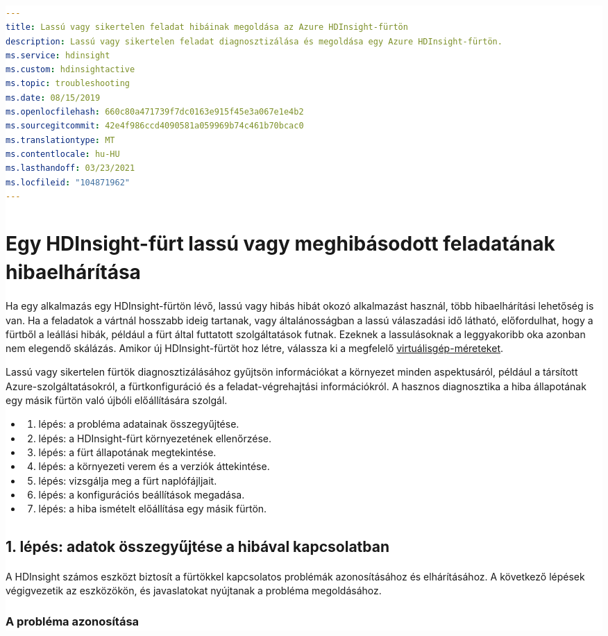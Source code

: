 ```yaml
---
title: Lassú vagy sikertelen feladat hibáinak megoldása az Azure HDInsight-fürtön
description: Lassú vagy sikertelen feladat diagnosztizálása és megoldása egy Azure HDInsight-fürtön.
ms.service: hdinsight
ms.custom: hdinsightactive
ms.topic: troubleshooting
ms.date: 08/15/2019
ms.openlocfilehash: 660c80a471739f7dc0163e915f45e3a067e1e4b2
ms.sourcegitcommit: 42e4f986ccd4090581a059969b74c461b70bcac0
ms.translationtype: MT
ms.contentlocale: hu-HU
ms.lasthandoff: 03/23/2021
ms.locfileid: "104871962"
---
```

# <a name="troubleshoot-a-slow-or-failing-job-on-a-hdinsight-cluster"></a>Egy HDInsight-fürt lassú vagy meghibásodott feladatának hibaelhárítása

Ha egy alkalmazás egy HDInsight-fürtön lévő, lassú vagy hibás hibát okozó alkalmazást használ, több hibaelhárítási lehetőség is van. Ha a feladatok a vártnál hosszabb ideig tartanak, vagy általánosságban a lassú válaszadási idő látható, előfordulhat, hogy a fürtből a leállási hibák, például a fürt által futtatott szolgáltatások futnak. Ezeknek a lassulásoknak a leggyakoribb oka azonban nem elegendő skálázás. Amikor új HDInsight-fürtöt hoz létre, válassza ki a megfelelő [virtuálisgép-méreteket](hdinsight-supported-node-configuration.md).

Lassú vagy sikertelen fürtök diagnosztizálásához gyűjtsön információkat a környezet minden aspektusáról, például a társított Azure-szolgáltatásokról, a fürtkonfiguráció és a feladat-végrehajtási információkról. A hasznos diagnosztika a hiba állapotának egy másik fürtön való újbóli előállítására szolgál.

* 1. lépés: a probléma adatainak összegyűjtése.
* 2. lépés: a HDInsight-fürt környezetének ellenőrzése.
* 3. lépés: a fürt állapotának megtekintése.
* 4. lépés: a környezeti verem és a verziók áttekintése.
* 5. lépés: vizsgálja meg a fürt naplófájljait.
* 6. lépés: a konfigurációs beállítások megadása.
* 7. lépés: a hiba ismételt előállítása egy másik fürtön.

## <a name="step-1-gather-data-about-the-issue"></a>1. lépés: adatok összegyűjtése a hibával kapcsolatban

A HDInsight számos eszközt biztosít a fürtökkel kapcsolatos problémák azonosításához és elhárításához. A következő lépések végigvezetik az eszközökön, és javaslatokat nyújtanak a probléma megoldásához.

### <a name="identify-the-problem"></a>A probléma azonosítása
